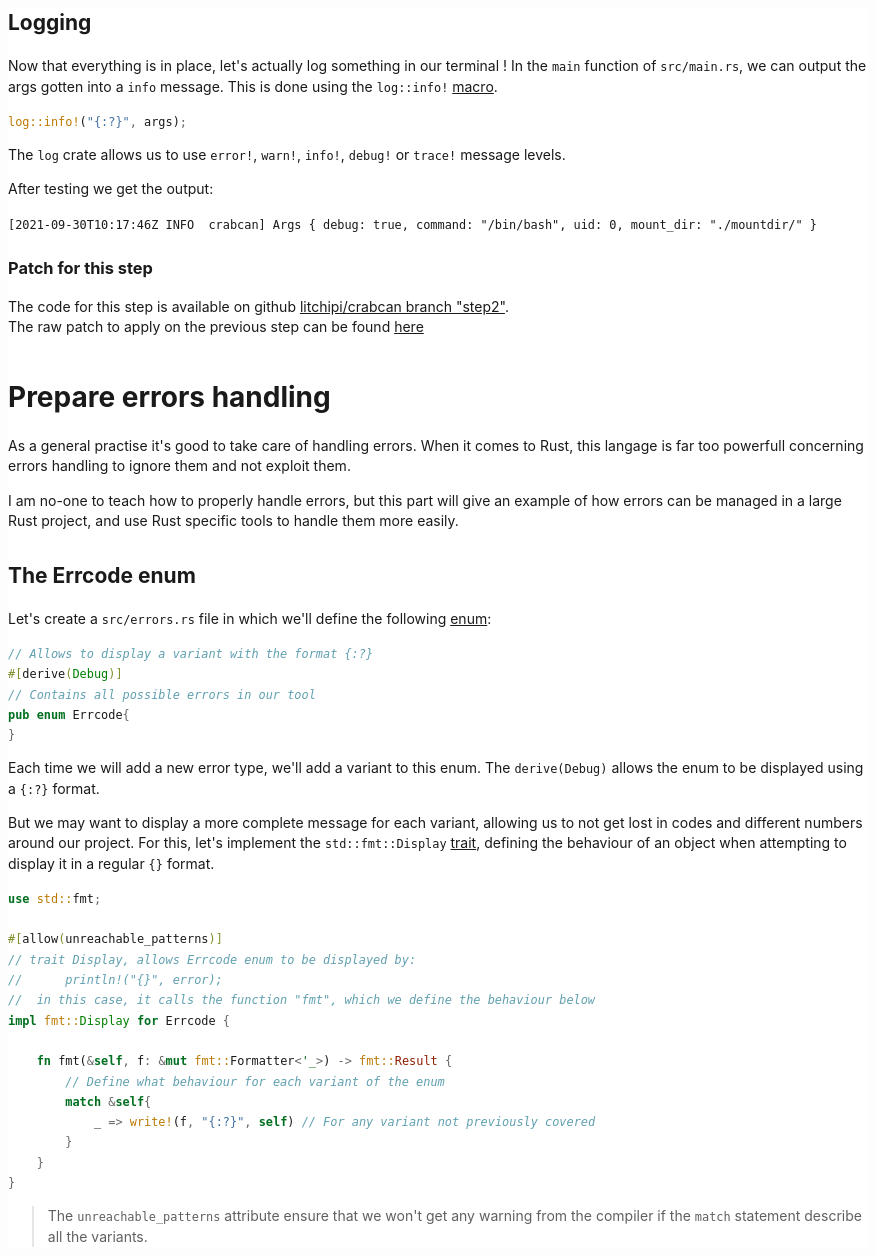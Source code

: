 ## Logging

Now that everything is in place, let's actually log something in our terminal !
In the `main` function of `src/main.rs`, we can output the args gotten into a `info` message.
This is done using the `log::info!` [macro][rustbook-macros].
``` rust
log::info!("{:?}", args);
```
The `log` crate allows us to use `error!`, `warn!`, `info!`, `debug!` or `trace!` message levels.

After testing we get the output:
```
[2021-09-30T10:17:46Z INFO  crabcan] Args { debug: true, command: "/bin/bash", uid: 0, mount_dir: "./mountdir/" }
```

### Patch for this step
The code for this step is available on github [litchipi/crabcan branch "step2"][code-step2].   
The raw patch to apply on the previous step can be found [here][patch-step2]

# Prepare errors handling
As a general practise it's good to take care of handling errors.
When it comes to Rust, this langage is far too powerfull concerning errors handling to ignore
them and not exploit them.

I am no-one to teach how to properly handle errors, but this part will give an example of how
errors can be managed in a large Rust project, and use Rust specific tools to handle them more
easily.

## The Errcode enum
Let's create a `src/errors.rs` file in which we'll define the following [enum][rustbook-enum]:
``` rust
// Allows to display a variant with the format {:?}
#[derive(Debug)]
// Contains all possible errors in our tool
pub enum Errcode{
}
```
Each time we will add a new error type, we'll add a variant to this enum.
The `derive(Debug)` allows the enum to be displayed using a `{:?}` format.

But we may want to display a more complete message for each variant, allowing us to not get lost
in codes and different numbers around our project.
For this, let's implement the `std::fmt::Display` [trait][rustbook-trait], defining the behaviour
of an object when attempting to display it in a regular `{}` format.
``` rust
use std::fmt;

#[allow(unreachable_patterns)]
// trait Display, allows Errcode enum to be displayed by:
//      println!("{}", error);
//  in this case, it calls the function "fmt", which we define the behaviour below
impl fmt::Display for Errcode {

    fn fmt(&self, f: &mut fmt::Formatter<'_>) -> fmt::Result {
        // Define what behaviour for each variant of the enum
        match &self{
            _ => write!(f, "{:?}", self) // For any variant not previously covered
        }
    }
}
```
> The `unreachable_patterns` attribute ensure that we won't get any warning from the compiler
> if the `match` statement describe all the variants.

[rust-the-book]: https://doc.rust-lang.org/book/
[rustbook-struct]: https://doc.rust-lang.org/stable/book/ch05-01-defining-structs.html
[rustbook-module]: https://doc.rust-lang.org/stable/book/ch07-02-defining-modules-to-control-scope-and-privacy.html
[rustbook-macroattribute]: https://doc.rust-lang.org/stable/book/ch19-06-macros.html?#attribute-like-macros
[rustbook-trait]: https://doc.rust-lang.org/book/ch10-02-traits.html
[rustbook-inlining]: https://nnethercote.github.io/perf-book/inlining.html
[rustbook-macros]: https://doc.rust-lang.org/book/ch19-06-macros.html
[rustbook-enum]: https://doc.rust-lang.org/book/ch06-01-defining-an-enum.html
[rustbook-results]: https://doc.rust-lang.org/book/ch09-02-recoverable-errors-with-result.html
[log-cratesio]: https://crates.io/crates/log
[env_logger-cratesio]: https://crates.io/crates/env_logger
[structopt-cratesio]: https://crates.io/crates/structopt
[structopt-docs]: https://docs.rs/structopt/latest/structopt/
[code-step1]: https://github.com/litchipi/crabcan/tree/step1
[patch-step1]: https://github.com/litchipi/crabcan/compare/main..step1.diff
[code-step2]: https://github.com/litchipi/crabcan/tree/step2
[patch-step2]: https://github.com/litchipi/crabcan/compare/step1..step2.diff
[code-step3]: https://github.com/litchipi/crabcan/tree/step3
[patch-step3]: https://github.com/litchipi/crabcan/compare/step2..step3.diff
[code-step4]: https://github.com/litchipi/crabcan/tree/step4
[patch-step4]: https://github.com/litchipi/crabcan/compare/step3..step4.diff
[rustcodeopti]: https://gist.github.com/jFransham/369a86eff00e5f280ed25121454acec1
[exitcode-meanings]: https://tldp.org/LDP/abs/html/exitcodes.html